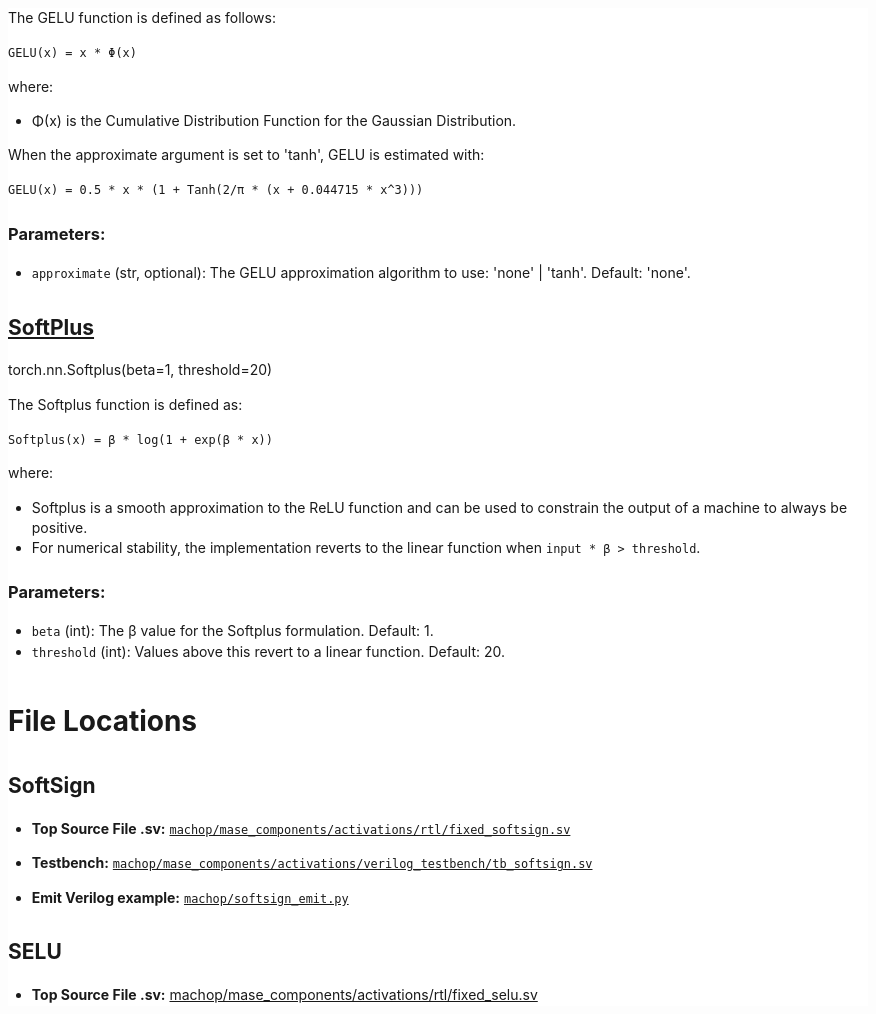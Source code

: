 The GELU function is defined as follows:

`GELU(x) = x * Φ(x)`

where:
- Φ(x) is the Cumulative Distribution Function for the Gaussian Distribution.

When the approximate argument is set to 'tanh', GELU is estimated with:

`GELU(x) = 0.5 * x * (1 + Tanh(2/π * (x + 0.044715 * x^3)))`

### Parameters:

- `approximate` (str, optional): The GELU approximation algorithm to use: 'none' | 'tanh'. Default: 'none'.

## [SoftPlus](https://pytorch.org/docs/stable/generated/torch.nn.Softplus.html)
torch.nn.Softplus(beta=1, threshold=20)

The Softplus function is defined as: 

`Softplus(x) = β * log(1 + exp(β * x))`

where:

- Softplus is a smooth approximation to the ReLU function and can be used to constrain the output of a machine to always be positive.
- For numerical stability, the implementation reverts to the linear function when `input * β > threshold`.

### Parameters:

- `beta` (int): The β value for the Softplus formulation. Default: 1.
- `threshold` (int): Values above this revert to a linear function. Default: 20.

# File Locations 

## SoftSign

- **Top Source File .sv:** [`machop/mase_components/activations/rtl/fixed_softsign.sv`](https://github.com/DeepWok/mase/tree/main/machop/mase_components/activations/rtl/fixed_softsign.sv)

- **Testbench:** [`machop/mase_components/activations/verilog_testbench/tb_softsign.sv`](https://github.com/DeepWok/mase/tree/main/machop/mase_components/activations/verilog_testbench/tb_softsign.sv)

- **Emit Verilog example:** [`machop/softsign_emit.py`](https://github.com/DeepWok/mase/tree/main/machop/softsign_emit.py)

## SELU

- **Top Source File .sv:** [machop/mase_components/activations/rtl/fixed_selu.sv](https://github.com/DeepWok/mase/tree/main/machop/mase_components/activations/rtl/fixed_selu.sv)

